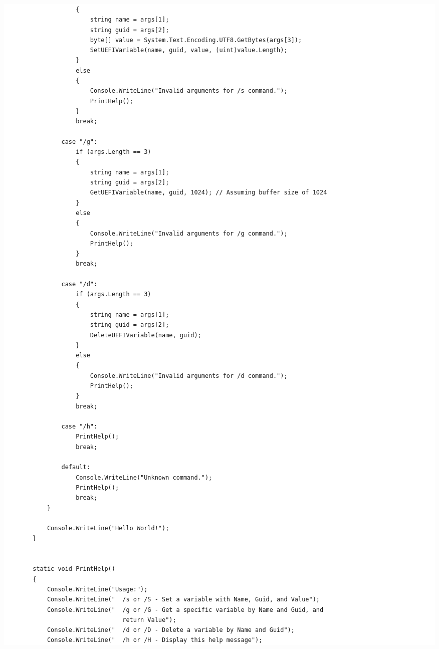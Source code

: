 ```
                    {
                        string name = args[1];
                        string guid = args[2];
                        byte[] value = System.Text.Encoding.UTF8.GetBytes(args[3]);
                        SetUEFIVariable(name, guid, value, (uint)value.Length);
                    }
                    else
                    {
                        Console.WriteLine("Invalid arguments for /s command.");
                        PrintHelp();
                    }
                    break;

                case "/g":
                    if (args.Length == 3)
                    {
                        string name = args[1];
                        string guid = args[2];
                        GetUEFIVariable(name, guid, 1024); // Assuming buffer size of 1024
                    }
                    else
                    {
                        Console.WriteLine("Invalid arguments for /g command.");
                        PrintHelp();
                    }
                    break;

                case "/d":
                    if (args.Length == 3)
                    {
                        string name = args[1];
                        string guid = args[2];
                        DeleteUEFIVariable(name, guid);
                    }
                    else
                    {
                        Console.WriteLine("Invalid arguments for /d command.");
                        PrintHelp();
                    }
                    break;

                case "/h":
                    PrintHelp();
                    break;

                default:
                    Console.WriteLine("Unknown command.");
                    PrintHelp();
                    break;
            }

            Console.WriteLine("Hello World!");
        }


        static void PrintHelp()
        {
            Console.WriteLine("Usage:");
            Console.WriteLine("  /s or /S - Set a variable with Name, Guid, and Value");
            Console.WriteLine("  /g or /G - Get a specific variable by Name and Guid, and   
                                 return Value");
            Console.WriteLine("  /d or /D - Delete a variable by Name and Guid");
            Console.WriteLine("  /h or /H - Display this help message");
```